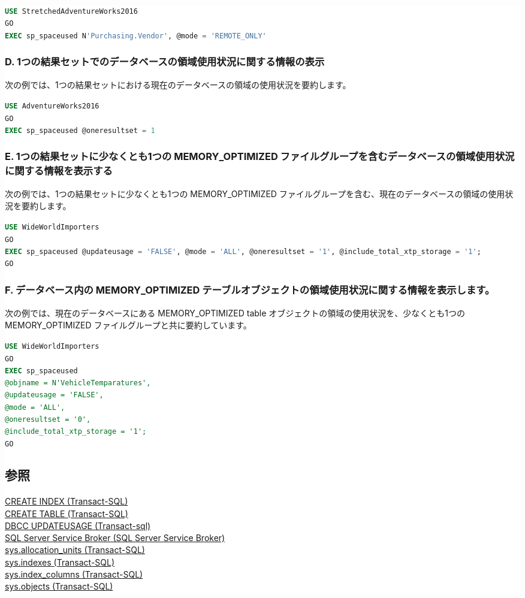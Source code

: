 ```sql  
USE StretchedAdventureWorks2016  
GO  
EXEC sp_spaceused N'Purchasing.Vendor', @mode = 'REMOTE_ONLY'  
```  
  
### <a name="d-displaying-space-usage-information-for-a-database-in-a-single-result-set"></a>D. 1つの結果セットでのデータベースの領域使用状況に関する情報の表示  
 次の例では、1つの結果セットにおける現在のデータベースの領域の使用状況を要約します。  
  
```sql  
USE AdventureWorks2016  
GO  
EXEC sp_spaceused @oneresultset = 1  
```  

### <a name="e-displaying-space-usage-information-for-a-database-with-at-least-one-memory_optimized-file-group-in-a-single-result-set"></a>E. 1つの結果セットに少なくとも1つの MEMORY_OPTIMIZED ファイルグループを含むデータベースの領域使用状況に関する情報を表示する 
 次の例では、1つの結果セットに少なくとも1つの MEMORY_OPTIMIZED ファイルグループを含む、現在のデータベースの領域の使用状況を要約します。
 
```sql
USE WideWorldImporters
GO
EXEC sp_spaceused @updateusage = 'FALSE', @mode = 'ALL', @oneresultset = '1', @include_total_xtp_storage = '1';
GO
``` 

### <a name="f-displaying-space-usage-information-for-a-memory_optimized-table-object-in-a-database"></a>F. データベース内の MEMORY_OPTIMIZED テーブルオブジェクトの領域使用状況に関する情報を表示します。
 次の例では、現在のデータベースにある MEMORY_OPTIMIZED table オブジェクトの領域の使用状況を、少なくとも1つの MEMORY_OPTIMIZED ファイルグループと共に要約しています。
 
```sql
USE WideWorldImporters
GO
EXEC sp_spaceused
@objname = N'VehicleTemparatures',
@updateusage = 'FALSE',
@mode = 'ALL',
@oneresultset = '0',
@include_total_xtp_storage = '1';
GO
```  

## <a name="see-also"></a>参照  
 [CREATE INDEX &#40;Transact-SQL&#41;](../../t-sql/statements/create-index-transact-sql.md)   
 [CREATE TABLE &#40;Transact-SQL&#41;](../../t-sql/statements/create-table-transact-sql.md)   
 [DBCC UPDATEUSAGE &#40;Transact-sql&#41;](../../t-sql/database-console-commands/dbcc-updateusage-transact-sql.md)   
 [SQL Server Service Broker (SQL Server Service Broker)](../../database-engine/configure-windows/sql-server-service-broker.md)   
 [sys.allocation_units &#40;Transact-SQL&#41;](../../relational-databases/system-catalog-views/sys-allocation-units-transact-sql.md)   
 [sys.indexes &#40;Transact-SQL&#41;](../../relational-databases/system-catalog-views/sys-indexes-transact-sql.md)   
 [sys.index_columns &#40;Transact-SQL&#41;](../../relational-databases/system-catalog-views/sys-index-columns-transact-sql.md)   
 [sys.objects &#40;Transact-SQL&#41;](../../relational-databases/system-catalog-views/sys-objects-transact-sql.md)   